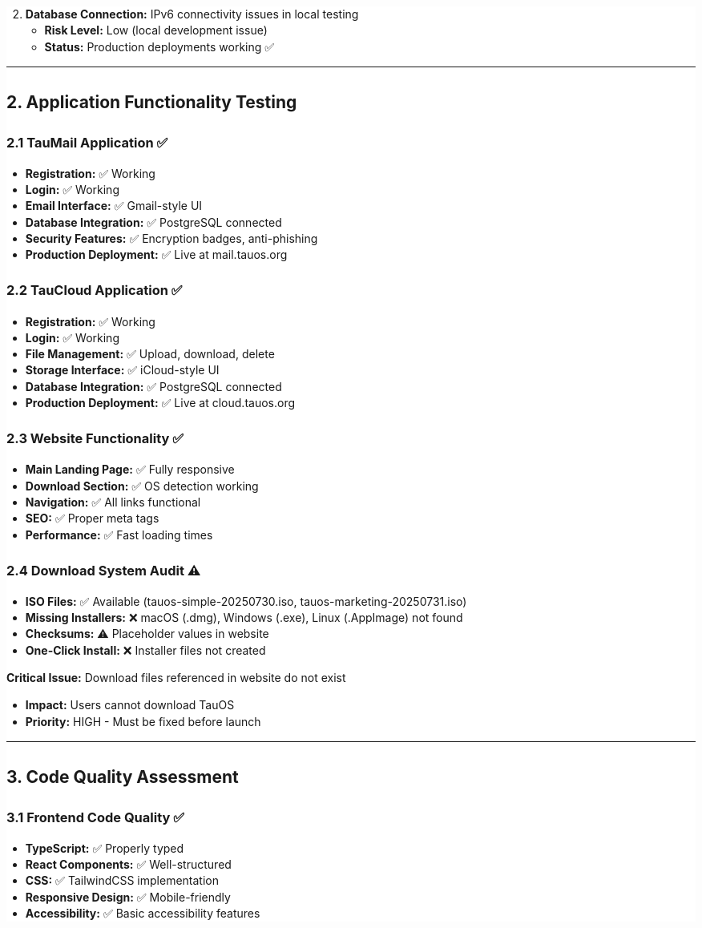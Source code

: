 2. **Database Connection:** IPv6 connectivity issues in local testing
   - **Risk Level:** Low (local development issue)
   - **Status:** Production deployments working ✅

---

## 2. Application Functionality Testing

### 2.1 TauMail Application ✅
- **Registration:** ✅ Working
- **Login:** ✅ Working  
- **Email Interface:** ✅ Gmail-style UI
- **Database Integration:** ✅ PostgreSQL connected
- **Security Features:** ✅ Encryption badges, anti-phishing
- **Production Deployment:** ✅ Live at mail.tauos.org

### 2.2 TauCloud Application ✅
- **Registration:** ✅ Working
- **Login:** ✅ Working
- **File Management:** ✅ Upload, download, delete
- **Storage Interface:** ✅ iCloud-style UI
- **Database Integration:** ✅ PostgreSQL connected
- **Production Deployment:** ✅ Live at cloud.tauos.org

### 2.3 Website Functionality ✅
- **Main Landing Page:** ✅ Fully responsive
- **Download Section:** ✅ OS detection working
- **Navigation:** ✅ All links functional
- **SEO:** ✅ Proper meta tags
- **Performance:** ✅ Fast loading times

### 2.4 Download System Audit ⚠️
- **ISO Files:** ✅ Available (tauos-simple-20250730.iso, tauos-marketing-20250731.iso)
- **Missing Installers:** ❌ macOS (.dmg), Windows (.exe), Linux (.AppImage) not found
- **Checksums:** ⚠️ Placeholder values in website
- **One-Click Install:** ❌ Installer files not created

**Critical Issue:** Download files referenced in website do not exist
- **Impact:** Users cannot download TauOS
- **Priority:** HIGH - Must be fixed before launch

---

## 3. Code Quality Assessment

### 3.1 Frontend Code Quality ✅
- **TypeScript:** ✅ Properly typed
- **React Components:** ✅ Well-structured
- **CSS:** ✅ TailwindCSS implementation
- **Responsive Design:** ✅ Mobile-friendly
- **Accessibility:** ✅ Basic accessibility features
